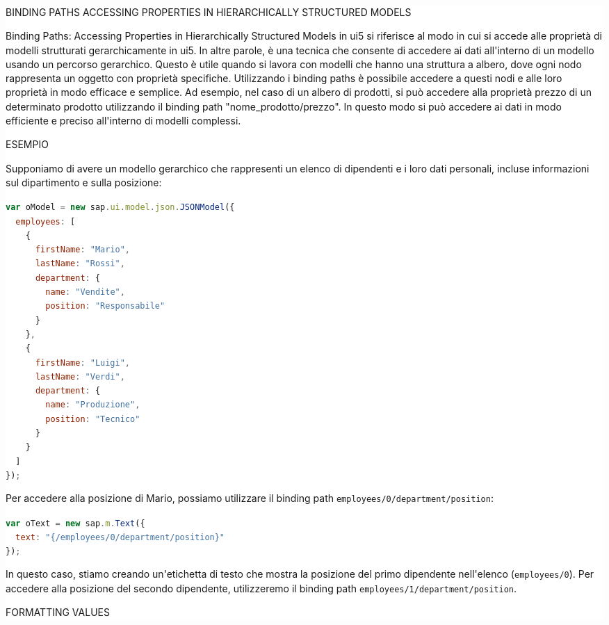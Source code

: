  BINDING PATHS ACCESSING PROPERTIES IN HIERARCHICALLY 
 STRUCTURED MODELS

 Binding Paths: Accessing Properties in Hierarchically Structured Models in ui5 si riferisce al modo in cui si accede alle proprietà di modelli strutturati gerarchicamente in ui5. In altre parole, è una tecnica che consente di accedere ai dati all'interno di un modello usando un percorso gerarchico. Questo è utile quando si lavora con modelli che hanno una struttura a albero, dove ogni nodo rappresenta un oggetto con proprietà specifiche. Utilizzando i binding paths è possibile accedere a questi nodi e alle loro proprietà in modo efficace e semplice. Ad esempio, nel caso di un albero di prodotti, si può accedere alla proprietà prezzo di un determinato prodotto utilizzando il binding path "nome_prodotto/prezzo". In questo modo si può accedere ai dati in modo efficiente e preciso all'interno di modelli complessi.

 ESEMPIO

 Supponiamo di avere un modello gerarchico che rappresenti un elenco di dipendenti e i loro dati personali, incluse informazioni sul dipartimento e sulla posizione:

```javascript
var oModel = new sap.ui.model.json.JSONModel({
  employees: [
    {
      firstName: "Mario",
      lastName: "Rossi",
      department: {
        name: "Vendite",
        position: "Responsabile"
      }
    },
    {
      firstName: "Luigi",
      lastName: "Verdi",
      department: {
        name: "Produzione",
        position: "Tecnico"
      }
    }
  ]
});
```

Per accedere alla posizione di Mario, possiamo utilizzare il binding path `employees/0/department/position`:

```javascript
var oText = new sap.m.Text({
  text: "{/employees/0/department/position}"
});
```

In questo caso, stiamo creando un'etichetta di testo che mostra la posizione del primo dipendente nell'elenco (`employees/0`). Per accedere alla posizione del secondo dipendente, utilizzeremo il binding path `employees/1/department/position`.


FORMATTING VALUES
